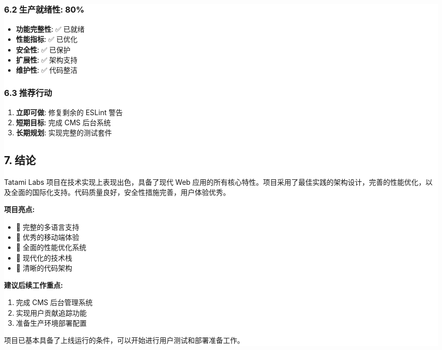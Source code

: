 ### 6.2 生产就绪性: 80%
- **功能完整性**: ✅ 已就绪
- **性能指标**: ✅ 已优化
- **安全性**: ✅ 已保护
- **扩展性**: ✅ 架构支持
- **维护性**: ✅ 代码整洁

### 6.3 推荐行动
1. **立即可做**: 修复剩余的 ESLint 警告
2. **短期目标**: 完成 CMS 后台系统
3. **长期规划**: 实现完整的测试套件

## 7. 结论

Tatami Labs 项目在技术实现上表现出色，具备了现代 Web 应用的所有核心特性。项目采用了最佳实践的架构设计，完善的性能优化，以及全面的国际化支持。代码质量良好，安全性措施完善，用户体验优秀。

**项目亮点:**
- 🌟 完整的多语言支持
- 🌟 优秀的移动端体验
- 🌟 全面的性能优化系统
- 🌟 现代化的技术栈
- 🌟 清晰的代码架构

**建议后续工作重点:**
1. 完成 CMS 后台管理系统
2. 实现用户贡献追踪功能
3. 准备生产环境部署配置

项目已基本具备了上线运行的条件，可以开始进行用户测试和部署准备工作。